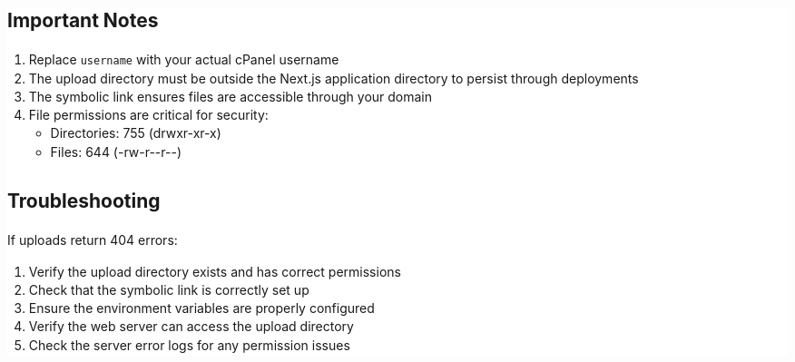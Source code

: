 ## Important Notes

1. Replace `username` with your actual cPanel username
2. The upload directory must be outside the Next.js application directory to persist through deployments
3. The symbolic link ensures files are accessible through your domain
4. File permissions are critical for security:
   - Directories: 755 (drwxr-xr-x)
   - Files: 644 (-rw-r--r--)

## Troubleshooting

If uploads return 404 errors:

1. Verify the upload directory exists and has correct permissions
2. Check that the symbolic link is correctly set up
3. Ensure the environment variables are properly configured
4. Verify the web server can access the upload directory
5. Check the server error logs for any permission issues 